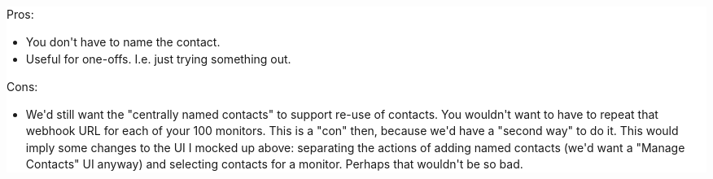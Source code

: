 Pros:
- You don't have to name the contact.
- Useful for one-offs. I.e. just trying something out.

Cons:
- We'd still want the "centrally named contacts" to support re-use of contacts.
  You wouldn't want to have to repeat that webhook URL for each of your
  100 monitors. This is a "con" then, because we'd have a "second way" to
  do it. This would imply some changes to the UI I mocked up above:
  separating the actions of adding named contacts (we'd want a "Manage
  Contacts" UI anyway) and selecting contacts for a monitor. Perhaps that
  wouldn't be so bad.
